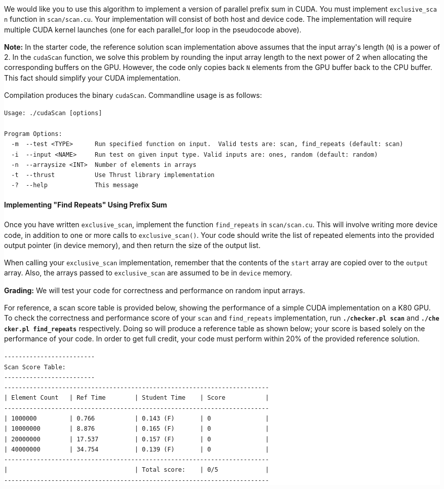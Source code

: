 ~~~~
~~~~

We would like you to use this algorithm to implement a version of parallel prefix sum in CUDA.  You must implement `exclusive_scan` function in `scan/scan.cu`. Your implementation will consist of both host and device code.  The implementation will require multiple CUDA kernel launches (one for each parallel_for loop in the pseudocode above).

**Note:** In the starter code, the reference solution scan implementation above assumes that the input array's length (`N`) is a power of 2.  In the `cudaScan` function, we solve this problem by rounding the input array length to the next power of 2 when allocating the corresponding buffers on the GPU.  However, the code only copies back `N` elements from the GPU buffer back to the CPU buffer.  This fact should simplify your CUDA implementation.

Compilation produces the binary `cudaScan`.  Commandline usage is as follows:
~~~~
Usage: ./cudaScan [options] 

Program Options:
  -m  --test <TYPE>      Run specified function on input.  Valid tests are: scan, find_repeats (default: scan)
  -i  --input <NAME>     Run test on given input type. Valid inputs are: ones, random (default: random)
  -n  --arraysize <INT>  Number of elements in arrays
  -t  --thrust           Use Thrust library implementation
  -?  --help             This message
~~~~

#### Implementing "Find Repeats" Using Prefix Sum ####

Once you have written `exclusive_scan`, implement the function `find_repeats` in `scan/scan.cu`. This will involve writing more device code, in addition to one or more calls to `exclusive_scan()`. Your code should write the list of repeated elements into the provided output pointer (in device memory), and then return the size of the output list.  

When calling your `exclusive_scan` implementation, remember that the contents of the `start` array are copied over to the `output` array.  Also, the arrays passed to `exclusive_scan` are assumed to be in `device` memory.  

**Grading:** We will test your code for correctness and performance on random input arrays. 

For reference, a scan score table is provided below, showing the performance of a simple CUDA implementation on a K80 GPU.  To check the correctness and performance score of your `scan` and `find_repeats` implementation, run **`./checker.pl scan`** and **`./checker.pl find_repeats`** respectively.  Doing so will produce a reference table as shown below; your score is based solely on the performance of your code.  In order to get full credit, your code must perform within 20% of the provided reference solution.  

~~~~
-------------------------
Scan Score Table:
-------------------------
-------------------------------------------------------------------------
| Element Count   | Ref Time        | Student Time    | Score           |
-------------------------------------------------------------------------
| 1000000         | 0.766           | 0.143 (F)       | 0               |
| 10000000        | 8.876           | 0.165 (F)       | 0               |
| 20000000        | 17.537          | 0.157 (F)       | 0               |
| 40000000        | 34.754          | 0.139 (F)       | 0               |
-------------------------------------------------------------------------
|                                   | Total score:    | 0/5             |
-------------------------------------------------------------------------
~~~~
